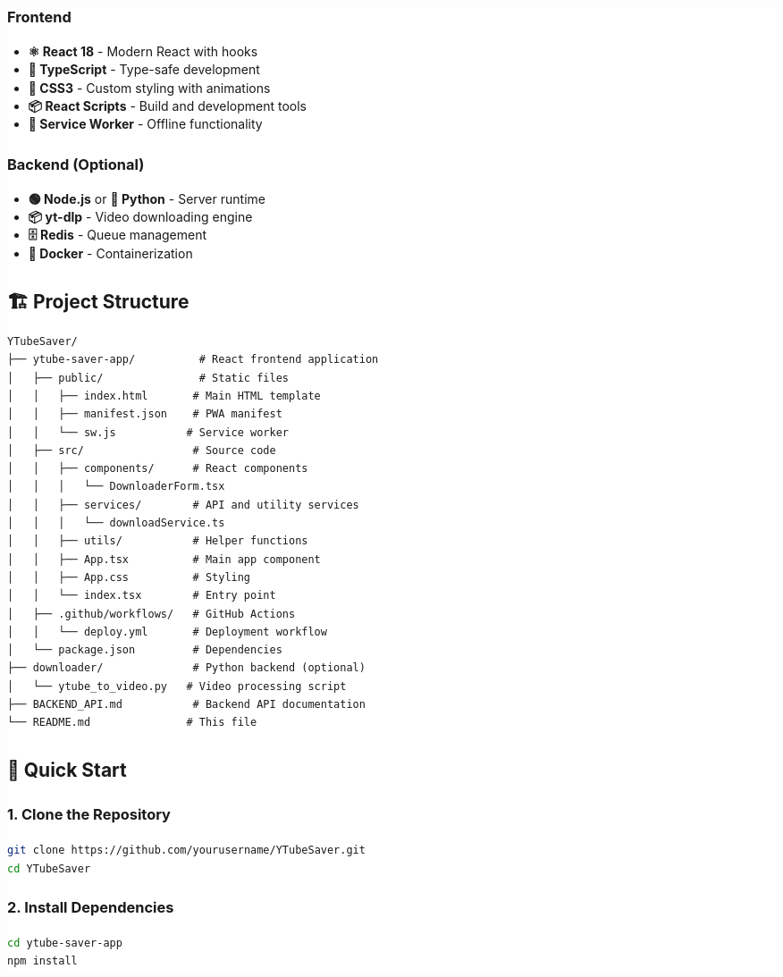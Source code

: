 ### Frontend
- **⚛️ React 18** - Modern React with hooks
- **🎨 TypeScript** - Type-safe development
- **💅 CSS3** - Custom styling with animations
- **📦 React Scripts** - Build and development tools
- **🔄 Service Worker** - Offline functionality

### Backend (Optional)
- **🟢 Node.js** or **🐍 Python** - Server runtime
- **📦 yt-dlp** - Video downloading engine
- **🗄️ Redis** - Queue management
- **🐳 Docker** - Containerization

## 🏗️ Project Structure

```
YTubeSaver/
├── ytube-saver-app/          # React frontend application
│   ├── public/               # Static files
│   │   ├── index.html       # Main HTML template
│   │   ├── manifest.json    # PWA manifest
│   │   └── sw.js           # Service worker
│   ├── src/                 # Source code
│   │   ├── components/      # React components
│   │   │   └── DownloaderForm.tsx
│   │   ├── services/        # API and utility services
│   │   │   └── downloadService.ts
│   │   ├── utils/           # Helper functions
│   │   ├── App.tsx          # Main app component
│   │   ├── App.css          # Styling
│   │   └── index.tsx        # Entry point
│   ├── .github/workflows/   # GitHub Actions
│   │   └── deploy.yml       # Deployment workflow
│   └── package.json         # Dependencies
├── downloader/              # Python backend (optional)
│   └── ytube_to_video.py   # Video processing script
├── BACKEND_API.md           # Backend API documentation
└── README.md               # This file
```

## 🚀 Quick Start

### 1. Clone the Repository
```bash
git clone https://github.com/yourusername/YTubeSaver.git
cd YTubeSaver
```

### 2. Install Dependencies
```bash
cd ytube-saver-app
npm install
```

